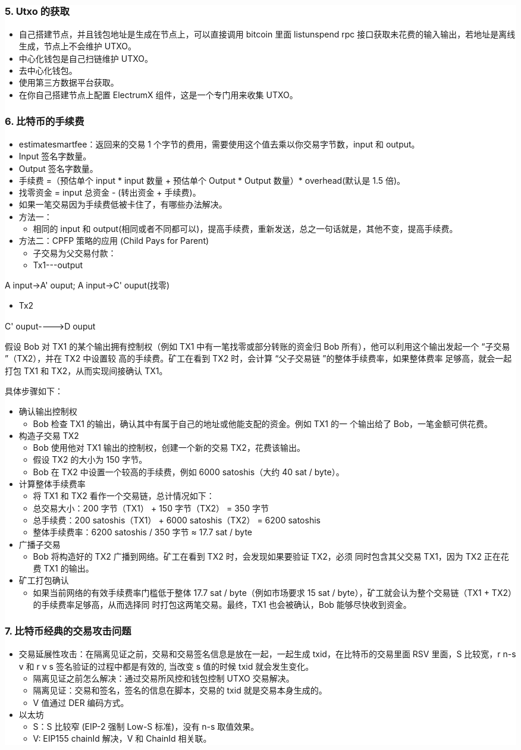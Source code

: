 ### 5. Utxo 的获取

- 自己搭建节点，并且钱包地址是生成在节点上，可以直接调用 bitcoin 里面 listunspend rpc 接口获取未花费的输入输出，若地址是离线生成，节点上不会维护 UTXO。
- 中心化钱包是自己扫链维护 UTXO。
- 去中心化钱包。
- 使用第三方数据平台获取。
- 在你自己搭建节点上配置 ElectrumX 组件，这是一个专门用来收集 UTXO。

### 6. 比特币的手续费

- estimatesmartfee：返回来的交易 1 个字节的费用，需要使用这个值去乘以你交易字节数，input 和 output。
- Input 签名字数量。
- Output 签名字数量。
- 手续费 =（预估单个 input * input 数量 + 预估单个 Output * Output 数量）* overhead(默认是 1.5 倍)。
- 找零资金 = input 总资金 - (转出资金 + 手续费)。
- 如果一笔交易因为手续费低被卡住了，有哪些办法解决。
- 方法一：
  - 相同的 input 和 output(相同或者不同都可以)，提高手续费，重新发送，总之一句话就是，其他不变，提高手续费。
- 方法二：CPFP 策略的应用 (Child Pays for Parent)
  - 子交易为父交易付款：
  - Tx1---output

A input->A' ouput; A input->C' ouput(找零)

- Tx2

C' ouput---->D ouput

假设 Bob 对 TX1 的某个输出拥有控制权（例如 TX1 中有一笔找零或部分转账的资金归 Bob 所有），他可以利用这个输出发起一个 “子交易 ”（TX2），并在 TX2 中设置较 高的手续费。矿工在看到 TX2 时，会计算 “父子交易链 ”的整体手续费率，如果整体费率 足够高，就会一起打包 TX1 和 TX2，从而实现间接确认 TX1。

具体步骤如下：

- 确认输出控制权
  - Bob 检查 TX1 的输出，确认其中有属于自己的地址或他能支配的资金。例如 TX1 的一 个输出给了 Bob，一笔金额可供花费。
- 构造子交易 TX2
  - Bob 使用他对 TX1 输出的控制权，创建一个新的交易 TX2，花费该输出。
  - 假设 TX2 的大小为 150 字节。
  - Bob 在 TX2 中设置一个较高的手续费，例如 6000 satoshis（大约 40 sat / byte）。
- 计算整体手续费率
  - 将 TX1 和 TX2 看作一个交易链，总计情况如下：
  - 总交易大小：200 字节（TX1） + 150 字节（TX2） = 350 字节
  - 总手续费：200 satoshis（TX1） + 6000 satoshis（TX2） = 6200 satoshis
  - 整体手续费率：6200 satoshis / 350 字节 ≈ 17.7 sat / byte
- 广播子交易
  - Bob 将构造好的 TX2 广播到网络。矿工在看到 TX2 时，会发现如果要验证 TX2，必须 同时包含其父交易 TX1，因为 TX2 正在花费 TX1 的输出。
- 矿工打包确认
  - 如果当前网络的有效手续费率门槛低于整体 17.7 sat / byte（例如市场要求 15 sat / byte），矿工就会认为整个交易链（TX1 + TX2）的手续费率足够高，从而选择同 时打包这两笔交易。最终，TX1 也会被确认，Bob 能够尽快收到资金。

### 7. 比特币经典的交易攻击问题

- 交易延展性攻击：在隔离见证之前，交易和交易签名信息是放在一起，一起生成 txid，在比特币的交易里面 RSV 里面，S 比较宽，r n-s v 和 r v s 签名验证的过程中都是有效的, 当改变 s 值的时候 txid 就会发生变化。
  - 隔离见证之前怎么解决：通过交易所风控和钱包控制 UTXO 交易解决。
  - 隔离见证：交易和签名，签名的信息在脚本，交易的 txid 就是交易本身生成的。
  - V 值通过 DER 编码方式。
- 以太坊
  - S：S 比较窄 (EIP-2 强制 Low-S 标准)，没有 n-s 取值效果。
  - V: EIP155 chainId 解决，V 和 ChainId 相关联。
